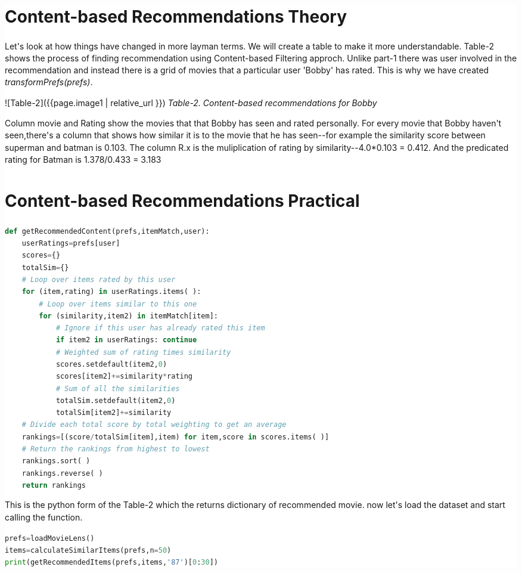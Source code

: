 # Content-based Recommendations Theory

Let's look at how things have changed in more layman terms. We will create a table to make it more understandable. Table-2 shows the process of finding recommendation using Content-based Filtering approch. Unlike part-1 there was user involved in the recommendation and instead there is a grid of movies that a particular user 'Bobby' has rated. This is why we have created *transformPrefs(prefs)*.

![Table-2]({{page.image1 | relative_url }})
*Table-2. Content-based recommendations for Bobby*

Column movie and Rating show the movies that that Bobby has seen and rated personally. For every movie that Bobby haven't seen,there's a column that shows how similar it is to the movie that he has seen--for example the similarity score between superman and batman is 0.103. The column R.x is the muliplication of rating by similarity--4.0*0.103 = 0.412. And the predicated rating for Batman is 1.378/0.433 = 3.183

# Content-based Recommendations Practical

~~~python 
def getRecommendedContent(prefs,itemMatch,user):
    userRatings=prefs[user]
    scores={}
    totalSim={}
    # Loop over items rated by this user
    for (item,rating) in userRatings.items( ):
        # Loop over items similar to this one
        for (similarity,item2) in itemMatch[item]:
            # Ignore if this user has already rated this item
            if item2 in userRatings: continue
            # Weighted sum of rating times similarity
            scores.setdefault(item2,0)
            scores[item2]+=similarity*rating
            # Sum of all the similarities
            totalSim.setdefault(item2,0)
            totalSim[item2]+=similarity
    # Divide each total score by total weighting to get an average
    rankings=[(score/totalSim[item],item) for item,score in scores.items( )]
    # Return the rankings from highest to lowest
    rankings.sort( )
    rankings.reverse( )
    return rankings
~~~

This is the python form of the Table-2 which the returns dictionary of recommended movie. now let's load the dataset and start calling the function.

~~~python
prefs=loadMovieLens()
items=calculateSimilarItems(prefs,n=50)
print(getRecommendedItems(prefs,items,'87')[0:30]) 
~~~
